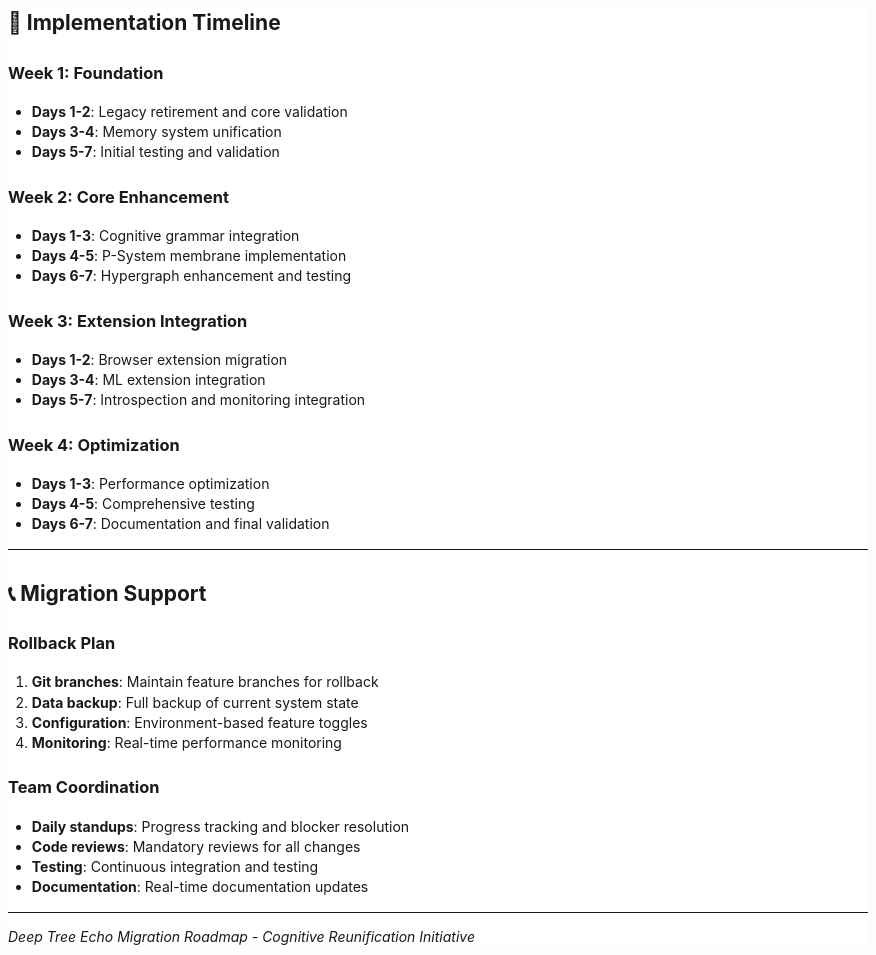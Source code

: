 
## 🚀 Implementation Timeline

### Week 1: Foundation
- **Days 1-2**: Legacy retirement and core validation
- **Days 3-4**: Memory system unification
- **Days 5-7**: Initial testing and validation

### Week 2: Core Enhancement
- **Days 1-3**: Cognitive grammar integration
- **Days 4-5**: P-System membrane implementation
- **Days 6-7**: Hypergraph enhancement and testing

### Week 3: Extension Integration
- **Days 1-2**: Browser extension migration
- **Days 3-4**: ML extension integration
- **Days 5-7**: Introspection and monitoring integration

### Week 4: Optimization
- **Days 1-3**: Performance optimization
- **Days 4-5**: Comprehensive testing
- **Days 6-7**: Documentation and final validation

---

## 📞 Migration Support

### Rollback Plan
1. **Git branches**: Maintain feature branches for rollback
2. **Data backup**: Full backup of current system state
3. **Configuration**: Environment-based feature toggles
4. **Monitoring**: Real-time performance monitoring

### Team Coordination
- **Daily standups**: Progress tracking and blocker resolution
- **Code reviews**: Mandatory reviews for all changes
- **Testing**: Continuous integration and testing
- **Documentation**: Real-time documentation updates

---

*Deep Tree Echo Migration Roadmap - Cognitive Reunification Initiative*